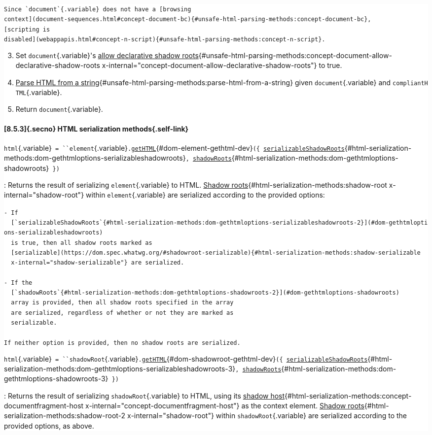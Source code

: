     Since `document`{.variable} does not have a [browsing
    context](document-sequences.html#concept-document-bc){#unsafe-html-parsing-methods:concept-document-bc},
    [scripting is
    disabled](webappapis.html#concept-n-script){#unsafe-html-parsing-methods:concept-n-script}.

3.  Set `document`{.variable}\'s [allow declarative shadow
    roots](https://dom.spec.whatwg.org/#concept-document-allow-declarative-shadow-roots){#unsafe-html-parsing-methods:concept-document-allow-declarative-shadow-roots
    x-internal="concept-document-allow-declarative-shadow-roots"} to
    true.

4.  [Parse HTML from a
    string](#parse-html-from-a-string){#unsafe-html-parsing-methods:parse-html-from-a-string}
    given `document`{.variable} and `compliantHTML`{.variable}.

5.  Return `document`{.variable}.

#### [8.5.3]{.secno} HTML serialization methods[](#html-serialization-methods){.self-link}

`html`{.variable}` = ``element`{.variable}`.`[`getHTML`](#dom-element-gethtml){#dom-element-gethtml-dev}`({ `[`serializableShadowRoots`](#dom-gethtmloptions-serializableshadowroots){#html-serialization-methods:dom-gethtmloptions-serializableshadowroots}`, `[`shadowRoots`](#dom-gethtmloptions-shadowroots){#html-serialization-methods:dom-gethtmloptions-shadowroots}` })`

:   Returns the result of serializing `element`{.variable} to HTML.
    [Shadow
    roots](https://dom.spec.whatwg.org/#concept-shadow-root){#html-serialization-methods:shadow-root
    x-internal="shadow-root"} within `element`{.variable} are serialized
    according to the provided options:

    - If
      [`serializableShadowRoots`{#html-serialization-methods:dom-gethtmloptions-serializableshadowroots-2}](#dom-gethtmloptions-serializableshadowroots)
      is true, then all shadow roots marked as
      [serializable](https://dom.spec.whatwg.org/#shadowroot-serializable){#html-serialization-methods:shadow-serializable
      x-internal="shadow-serializable"} are serialized.

    - If the
      [`shadowRoots`{#html-serialization-methods:dom-gethtmloptions-shadowroots-2}](#dom-gethtmloptions-shadowroots)
      array is provided, then all shadow roots specified in the array
      are serialized, regardless of whether or not they are marked as
      serializable.

    If neither option is provided, then no shadow roots are serialized.

`html`{.variable}` = ``shadowRoot`{.variable}`.`[`getHTML`](#dom-shadowroot-gethtml){#dom-shadowroot-gethtml-dev}`({ `[`serializableShadowRoots`](#dom-gethtmloptions-serializableshadowroots){#html-serialization-methods:dom-gethtmloptions-serializableshadowroots-3}`, `[`shadowRoots`](#dom-gethtmloptions-shadowroots){#html-serialization-methods:dom-gethtmloptions-shadowroots-3}` })`

:   Returns the result of serializing `shadowRoot`{.variable} to HTML,
    using its [shadow
    host](https://dom.spec.whatwg.org/#concept-documentfragment-host){#html-serialization-methods:concept-documentfragment-host
    x-internal="concept-documentfragment-host"} as the context element.
    [Shadow
    roots](https://dom.spec.whatwg.org/#concept-shadow-root){#html-serialization-methods:shadow-root-2
    x-internal="shadow-root"} within `shadowRoot`{.variable} are
    serialized according to the provided options, as above.

